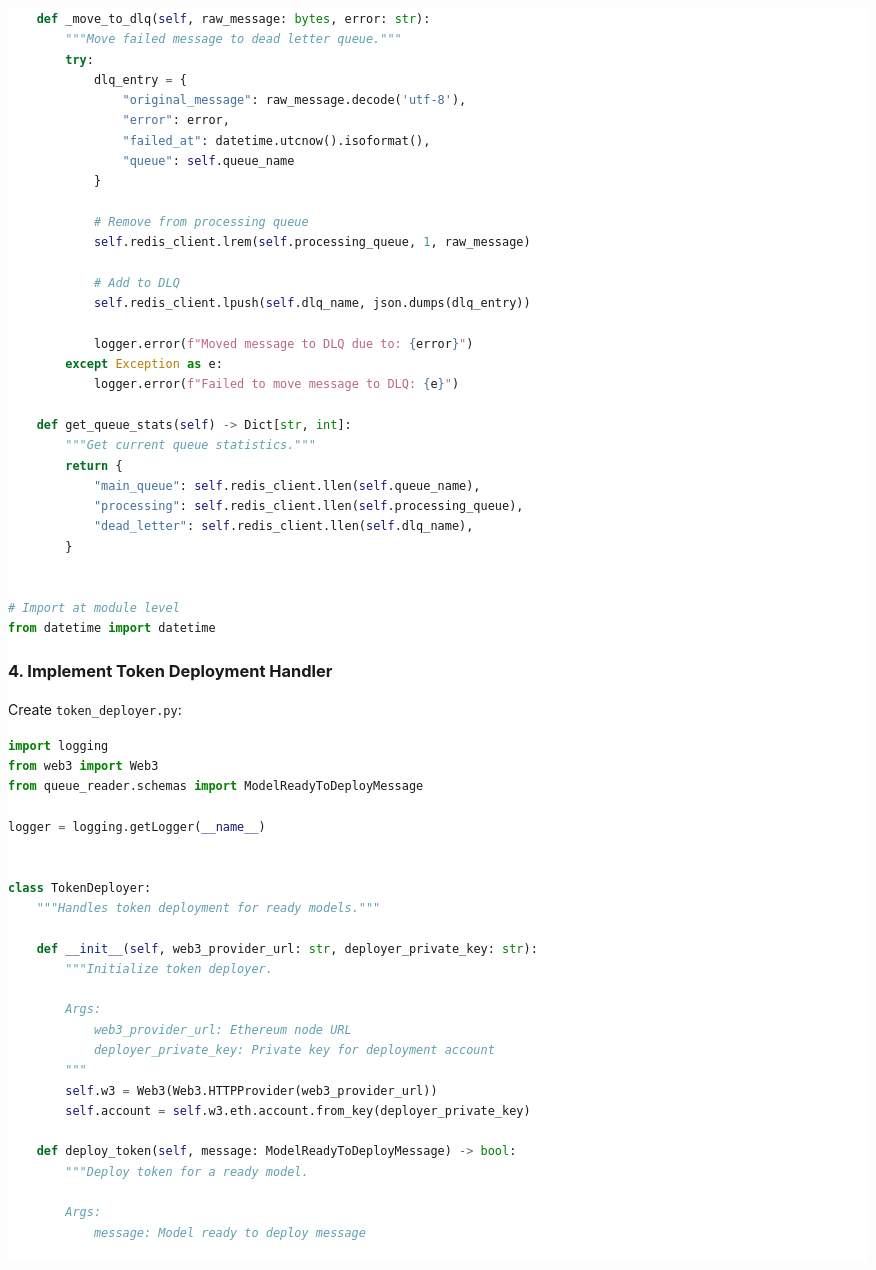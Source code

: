 ```python
    def _move_to_dlq(self, raw_message: bytes, error: str):
        """Move failed message to dead letter queue."""
        try:
            dlq_entry = {
                "original_message": raw_message.decode('utf-8'),
                "error": error,
                "failed_at": datetime.utcnow().isoformat(),
                "queue": self.queue_name
            }
            
            # Remove from processing queue
            self.redis_client.lrem(self.processing_queue, 1, raw_message)
            
            # Add to DLQ
            self.redis_client.lpush(self.dlq_name, json.dumps(dlq_entry))
            
            logger.error(f"Moved message to DLQ due to: {error}")
        except Exception as e:
            logger.error(f"Failed to move message to DLQ: {e}")
    
    def get_queue_stats(self) -> Dict[str, int]:
        """Get current queue statistics."""
        return {
            "main_queue": self.redis_client.llen(self.queue_name),
            "processing": self.redis_client.llen(self.processing_queue),
            "dead_letter": self.redis_client.llen(self.dlq_name),
        }


# Import at module level
from datetime import datetime
```

### 4. Implement Token Deployment Handler

Create `token_deployer.py`:

```python
import logging
from web3 import Web3
from queue_reader.schemas import ModelReadyToDeployMessage

logger = logging.getLogger(__name__)


class TokenDeployer:
    """Handles token deployment for ready models."""
    
    def __init__(self, web3_provider_url: str, deployer_private_key: str):
        """Initialize token deployer.
        
        Args:
            web3_provider_url: Ethereum node URL
            deployer_private_key: Private key for deployment account
        """
        self.w3 = Web3(Web3.HTTPProvider(web3_provider_url))
        self.account = self.w3.eth.account.from_key(deployer_private_key)
        
    def deploy_token(self, message: ModelReadyToDeployMessage) -> bool:
        """Deploy token for a ready model.
        
        Args:
            message: Model ready to deploy message
            
```